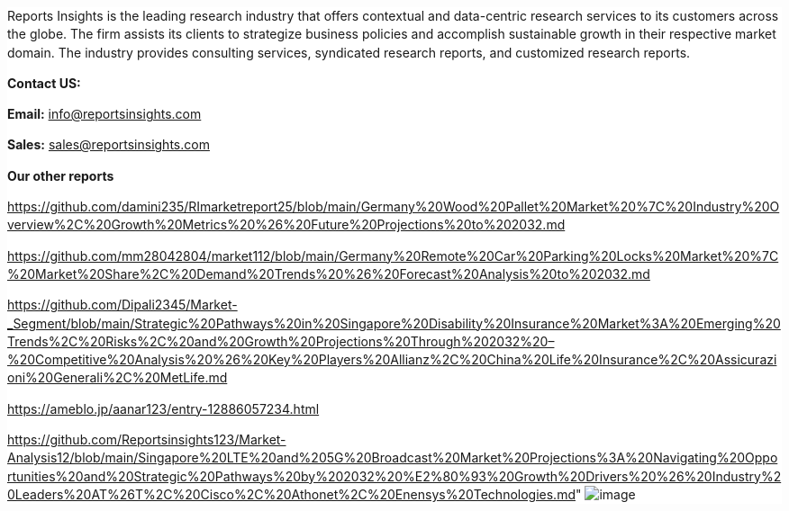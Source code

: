Reports Insights is the leading research industry that offers contextual and data-centric research services to its customers across the globe. The firm assists its clients to strategize business policies and accomplish sustainable growth in their respective market domain. The industry provides consulting services, syndicated research reports, and customized research reports.

<strong>Contact US:</strong>

<p class=><b>Email:</b> <a href=mailto:info@reportsinsights.com>info@reportsinsights.com</a></p>
<p class=><b>Sales:</b> <a href=mailto:sales@reportsinsights.com>sales@reportsinsights.com</a></p>

<strong>Our other reports</strong>

<a href=https://github.com/mm28042804/market112/blob/main/Germany%20Remote%20Car%20Parking%20Locks%20Market%20%7C%20Market%20Share%2C%20Demand%20Trends%20%26%20Forecast%20Analysis%20to%202032.md>https://github.com/damini235/RImarketreport25/blob/main/Germany%20Wood%20Pallet%20Market%20%7C%20Industry%20Overview%2C%20Growth%20Metrics%20%26%20Future%20Projections%20to%202032.md</a>

<a href=https://github.com/Dipali2345/Market-_Segment/blob/main/Strategic%20Pathways%20in%20Singapore%20Disability%20Insurance%20Market%3A%20Emerging%20Trends%2C%20Risks%2C%20and%20Growth%20Projections%20Through%202032%20–%20Competitive%20Analysis%20%26%20Key%20Players%20Allianz%2C%20China%20Life%20Insurance%2C%20Assicurazioni%20Generali%2C%20MetLife.md>https://github.com/mm28042804/market112/blob/main/Germany%20Remote%20Car%20Parking%20Locks%20Market%20%7C%20Market%20Share%2C%20Demand%20Trends%20%26%20Forecast%20Analysis%20to%202032.md</a>

<a href=https://ameblo.jp/aanar123/entry-12886057234.html>https://github.com/Dipali2345/Market-_Segment/blob/main/Strategic%20Pathways%20in%20Singapore%20Disability%20Insurance%20Market%3A%20Emerging%20Trends%2C%20Risks%2C%20and%20Growth%20Projections%20Through%202032%20–%20Competitive%20Analysis%20%26%20Key%20Players%20Allianz%2C%20China%20Life%20Insurance%2C%20Assicurazioni%20Generali%2C%20MetLife.md</a>

<a href=https://github.com/Reportsinsights123/Market-Analysis12/blob/main/Singapore%20LTE%20and%205G%20Broadcast%20Market%20Projections%3A%20Navigating%20Opportunities%20and%20Strategic%20Pathways%20by%202032%20%E2%80%93%20Growth%20Drivers%20%26%20Industry%20Leaders%20AT%26T%2C%20Cisco%2C%20Athonet%2C%20Enensys%20Technologies.md>https://ameblo.jp/aanar123/entry-12886057234.html</a>

<a href=https://github.com/aanak123/marketer/blob/main/%5BUSA%5D-Nano-Positioning-System-Market-2025.md>https://github.com/Reportsinsights123/Market-Analysis12/blob/main/Singapore%20LTE%20and%205G%20Broadcast%20Market%20Projections%3A%20Navigating%20Opportunities%20and%20Strategic%20Pathways%20by%202032%20%E2%80%93%20Growth%20Drivers%20%26%20Industry%20Leaders%20AT%26T%2C%20Cisco%2C%20Athonet%2C%20Enensys%20Technologies.md</a>"
![image](https://github.com/user-attachments/assets/f4f97c12-5806-4dfb-9ad2-17d8a93cf7d0)
